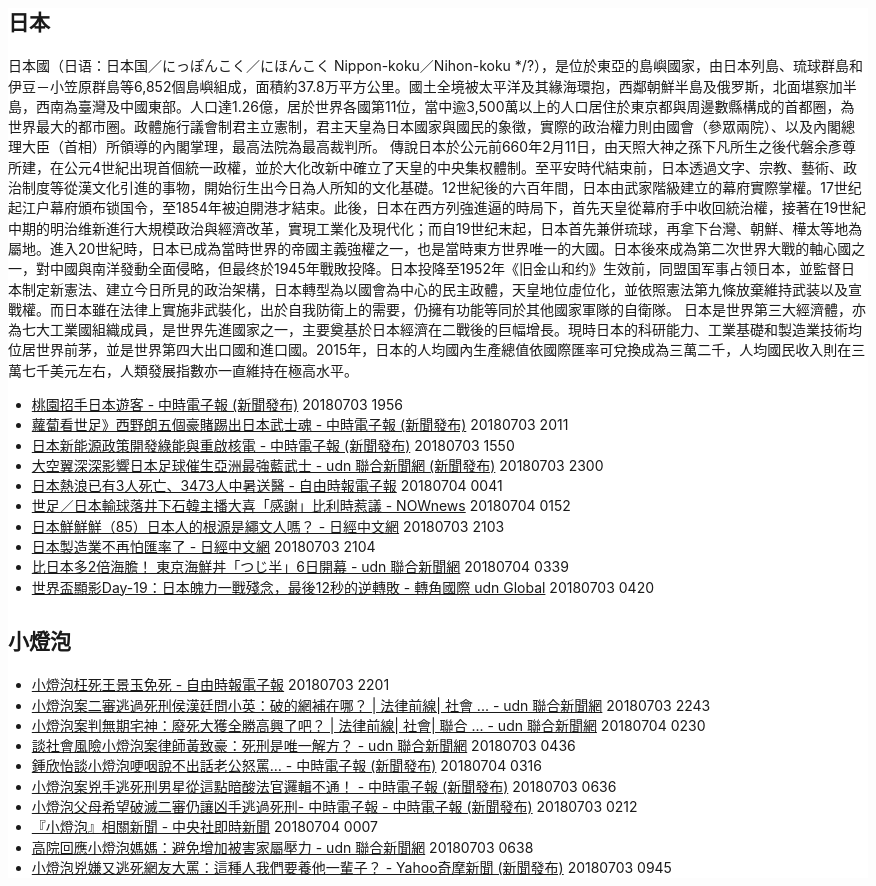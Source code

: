 ## 日本

日本國（日语：日本国／にっぽんこく／にほんこく Nippon-koku／Nihon-koku */?），是位於東亞的島嶼國家，由日本列島、琉球群島和伊豆－小笠原群島等6,852個島嶼組成，面積約37.8万平方公里。國土全境被太平洋及其緣海環抱，西鄰朝鮮半島及俄罗斯，北面堪察加半島，西南為臺灣及中國東部。人口達1.26億，居於世界各國第11位，當中逾3,500萬以上的人口居住於東京都與周邊數縣構成的首都圈，為世界最大的都市圈。政體施行議會制君主立憲制，君主天皇為日本國家與國民的象徵，實際的政治權力則由國會（參眾兩院）、以及內閣總理大臣（首相）所領導的內閣掌理，最高法院為最高裁判所。
傳說日本於公元前660年2月11日，由天照大神之孫下凡所生之後代磐余彥尊所建，在公元4世紀出現首個統一政權，並於大化改新中確立了天皇的中央集权體制。至平安時代結束前，日本透過文字、宗教、藝術、政治制度等從漢文化引進的事物，開始衍生出今日為人所知的文化基礎。12世紀後的六百年間，日本由武家階級建立的幕府實際掌權。17世纪起江户幕府頒布锁国令，至1854年被迫開港才結束。此後，日本在西方列強進逼的時局下，首先天皇從幕府手中收回統治權，接著在19世紀中期的明治维新進行大規模政治與經濟改革，實現工業化及現代化；而自19世纪末起，日本首先兼併琉球，再拿下台灣、朝鮮、樺太等地為屬地。進入20世紀時，日本已成為當時世界的帝國主義強權之一，也是當時東方世界唯一的大國。日本後來成為第二次世界大戰的軸心國之一，對中國與南洋發動全面侵略，但最终於1945年戰敗投降。日本投降至1952年《旧金山和约》生效前，同盟国军事占领日本，並監督日本制定新憲法、建立今日所見的政治架構，日本轉型為以國會為中心的民主政體，天皇地位虛位化，並依照憲法第九條放棄維持武装以及宣戰權。而日本雖在法律上實施非武裝化，出於自我防衛上的需要，仍擁有功能等同於其他國家軍隊的自衛隊。
日本是世界第三大經濟體，亦為七大工業國組織成員，是世界先進國家之一，主要奠基於日本經濟在二戰後的巨幅增長。現時日本的科研能力、工業基礎和製造業技術均位居世界前茅，並是世界第四大出口國和進口國。2015年，日本的人均國內生產總值依國際匯率可兌換成為三萬二千，人均國民收入則在三萬七千美元左右，人類發展指數亦一直維持在極高水平。
- [桃園招手日本遊客 - 中時電子報 (新聞發布)](http://www.chinatimes.com/newspapers/20180704000732-260107 "桃園招手日本遊客 - 中時電子報 (新聞發布)") 20180703 1956
- [蘿蔔看世足》西野朗五個豪賭踢出日本武士魂 - 中時電子報 (新聞發布)](http://www.chinatimes.com/newspapers/20180704000584-260102 "蘿蔔看世足》西野朗五個豪賭踢出日本武士魂 - 中時電子報 (新聞發布)") 20180703 2011
- [日本新能源政策開發綠能與重啟核電 - 中時電子報 (新聞發布)](http://www.chinatimes.com/realtimenews/20180703004374-260408 "日本新能源政策開發綠能與重啟核電 - 中時電子報 (新聞發布)") 20180703 1550
- [大空翼深深影響日本足球催生亞洲最強藍武士 - udn 聯合新聞網 (新聞發布)](https://udn.com/fifa2018/story/12139/3232902 "大空翼深深影響日本足球催生亞洲最強藍武士 - udn 聯合新聞網 (新聞發布)") 20180703 2300
- [日本熱浪已有3人死亡、3473人中暑送醫 - 自由時報電子報](http://news.ltn.com.tw/news/world/breakingnews/2477421 "日本熱浪已有3人死亡、3473人中暑送醫 - 自由時報電子報") 20180704 0041
- [世足／日本輸球落井下石韓主播大喜「感謝」比利時惹議 - NOWnews](https://www.nownews.com/news/20180704/2782829 "世足／日本輸球落井下石韓主播大喜「感謝」比利時惹議 - NOWnews") 20180704 0152
- [日本鮮鮮鮮（85）日本人的根源是繩文人嗎？ - 日經中文網](https://zh.cn.nikkei.com/columnviewpoint/tearoom/31191-2018-07-04-05-01-58.html "日本鮮鮮鮮（85）日本人的根源是繩文人嗎？ - 日經中文網") 20180703 2103
- [日本製造業不再怕匯率了 - 日經中文網](https://zh.cn.nikkei.com/politicsaeconomy/stockforex/31095-2018-07-04-05-00-00.html "日本製造業不再怕匯率了 - 日經中文網") 20180703 2104
- [比日本多2倍海膽！ 東京海鮮丼「つじ半」6日開幕 - udn 聯合新聞網](https://udn.com/news/story/7192/3233079 "比日本多2倍海膽！ 東京海鮮丼「つじ半」6日開幕 - udn 聯合新聞網") 20180704 0339
- [世界盃顯影Day-19：日本魄力一戰殘念，最後12秒的逆轉敗 - 轉角國際 udn Global](https://global.udn.com/global_vision/story/8662/3231579 "世界盃顯影Day-19：日本魄力一戰殘念，最後12秒的逆轉敗 - 轉角國際 udn Global") 20180703 0420

## 小燈泡


- [小燈泡枉死王景玉免死 - 自由時報電子報](http://news.ltn.com.tw/news/society/paper/1213870 "小燈泡枉死王景玉免死 - 自由時報電子報") 20180703 2201
- [小燈泡案二審逃過死刑侯漢廷問小英：破的網補在哪？ | 法律前線| 社會 ... - udn 聯合新聞網](https://udn.com/news/story/7321/3233249 "小燈泡案二審逃過死刑侯漢廷問小英：破的網補在哪？ | 法律前線| 社會 ... - udn 聯合新聞網") 20180703 2243
- [小燈泡案判無期宅神：廢死大獲全勝高興了吧？ | 法律前線| 社會| 聯合 ... - udn 聯合新聞網](https://udn.com/news/story/7321/3233423 "小燈泡案判無期宅神：廢死大獲全勝高興了吧？ | 法律前線| 社會| 聯合 ... - udn 聯合新聞網") 20180704 0230
- [談社會風險小燈泡案律師黃致豪：死刑是唯一解方？ - udn 聯合新聞網](https://udn.com/news/story/7315/3231647 "談社會風險小燈泡案律師黃致豪：死刑是唯一解方？ - udn 聯合新聞網") 20180703 0436
- [鍾欣怡談小燈泡哽咽說不出話老公怒罵… - 中時電子報 (新聞發布)](http://www.chinatimes.com/realtimenews/20180704001890-260404 "鍾欣怡談小燈泡哽咽說不出話老公怒罵… - 中時電子報 (新聞發布)") 20180704 0316
- [小燈泡案兇手逃死刑男星從這點暗酸法官邏輯不通！ - 中時電子報 (新聞發布)](http://www.chinatimes.com/realtimenews/20180703002379-260404 "小燈泡案兇手逃死刑男星從這點暗酸法官邏輯不通！ - 中時電子報 (新聞發布)") 20180703 0636
- [小燈泡父母希望破滅二審仍讓凶手逃過死刑- 中時電子報 - 中時電子報 (新聞發布)](http://www.chinatimes.com/realtimenews/20180703001479-260402 "小燈泡父母希望破滅二審仍讓凶手逃過死刑- 中時電子報 - 中時電子報 (新聞發布)") 20180703 0212
- [『小燈泡』相關新聞 - 中央社即時新聞](http://www.cna.com.tw/tag/%E5%B0%8F%E7%87%88%E6%B3%A1 "『小燈泡』相關新聞 - 中央社即時新聞") 20180704 0007
- [高院回應小燈泡媽媽：避免增加被害家屬壓力 - udn 聯合新聞網](https://udn.com/news/story/11315/3231772 "高院回應小燈泡媽媽：避免增加被害家屬壓力 - udn 聯合新聞網") 20180703 0638
- [小燈泡兇嫌又逃死網友大罵：這種人我們要養他一輩子？ - Yahoo奇摩新聞 (新聞發布)](https://tw.news.yahoo.com/%E5%B0%8F%E7%87%88%E6%B3%A1%E5%85%87%E5%AB%8C%E5%8F%88%E9%80%83%E6%AD%BB-%E7%B6%B2%E5%8F%8B%E5%A4%A7%E7%BD%B5-%E9%80%99%E7%A8%AE%E4%BA%BA%E6%88%91%E5%80%91%E8%A6%81%E9%A4%8A%E4%BB%96-%E8%BC%A9%E5%AD%90-093322670.html "小燈泡兇嫌又逃死網友大罵：這種人我們要養他一輩子？ - Yahoo奇摩新聞 (新聞發布)") 20180703 0945
